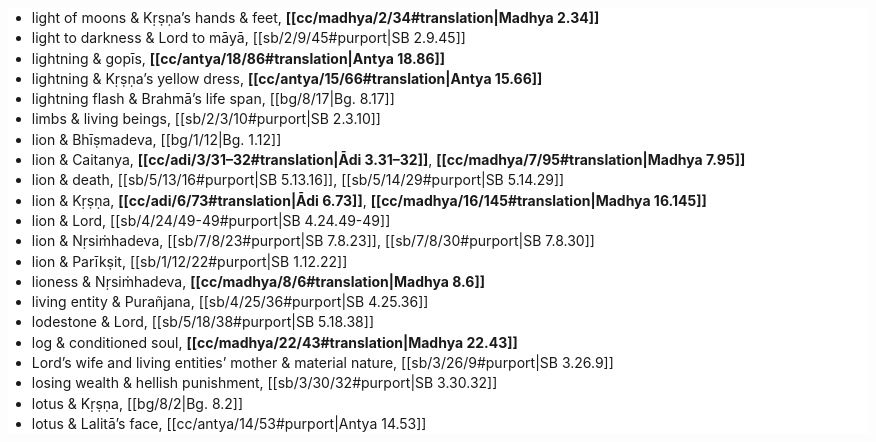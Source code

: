 * light of moons & Kṛṣṇa’s hands & feet, **[[cc/madhya/2/34#translation|Madhya 2.34]]**
* light to darkness & Lord to māyā, [[sb/2/9/45#purport|SB 2.9.45]]
* lightning & gopīs, **[[cc/antya/18/86#translation|Antya 18.86]]**
* lightning & Kṛṣṇa’s yellow dress, **[[cc/antya/15/66#translation|Antya 15.66]]**
* lightning flash & Brahmā’s life span, [[bg/8/17|Bg. 8.17]]
* limbs & living beings, [[sb/2/3/10#purport|SB 2.3.10]]
* lion & Bhīṣmadeva, [[bg/1/12|Bg. 1.12]]
* lion & Caitanya, **[[cc/adi/3/31–32#translation|Ādi 3.31–32]]**, **[[cc/madhya/7/95#translation|Madhya 7.95]]**
* lion & death, [[sb/5/13/16#purport|SB 5.13.16]], [[sb/5/14/29#purport|SB 5.14.29]]
* lion & Kṛṣṇa, **[[cc/adi/6/73#translation|Ādi 6.73]]**, **[[cc/madhya/16/145#translation|Madhya 16.145]]**
* lion & Lord, [[sb/4/24/49-49#purport|SB 4.24.49-49]]
* lion & Nṛsiṁhadeva, [[sb/7/8/23#purport|SB 7.8.23]], [[sb/7/8/30#purport|SB 7.8.30]]
* lion & Parīkṣit, [[sb/1/12/22#purport|SB 1.12.22]]
* lioness & Nṛsiṁhadeva, **[[cc/madhya/8/6#translation|Madhya 8.6]]**
* living entity & Purañjana, [[sb/4/25/36#purport|SB 4.25.36]]
* lodestone & Lord, [[sb/5/18/38#purport|SB 5.18.38]]
* log & conditioned soul, **[[cc/madhya/22/43#translation|Madhya 22.43]]**
* Lord’s wife and living entities’ mother & material nature, [[sb/3/26/9#purport|SB 3.26.9]]
* losing wealth & hellish punishment, [[sb/3/30/32#purport|SB 3.30.32]]
* lotus & Kṛṣṇa, [[bg/8/2|Bg. 8.2]]
* lotus & Lalitā’s face, [[cc/antya/14/53#purport|Antya 14.53]]
